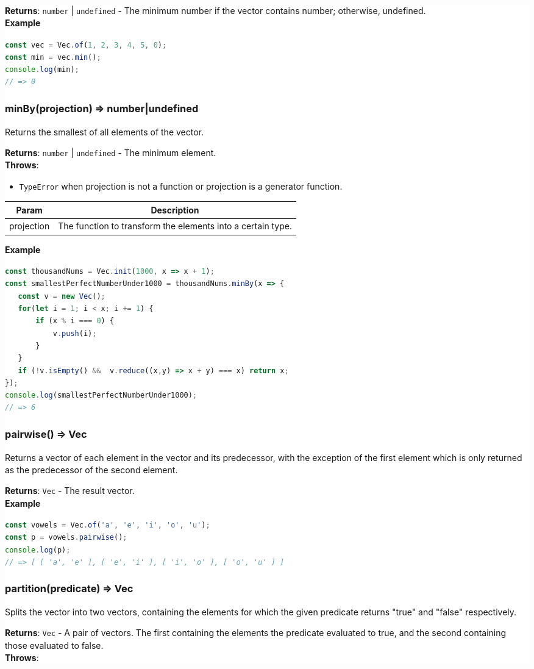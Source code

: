 **Returns**: <code>number</code> \| <code>undefined</code> - The minimum number if the vector contains number; otherwise, undefined.  
**Example**  
```js
const vec = Vec.of(1, 2, 3, 4, 5, 0);
const min = vec.min();
console.log(min);
// => 0
```
<h3> minBy(projection) ⇒ number|undefined </h3>
Returns the smallest of all elements of the vector.

**Returns**: <code>number</code> \| <code>undefined</code> - The minimum element.  
**Throws**:

- <code>TypeError</code> when projection is not a function or projection is a generator function.


| Param | Description |
| --- | --- |
| projection | The function to transform the elements into a certain type. |

**Example**  
```js
const thousandNums = Vec.init(1000, x => x + 1);
const smallestPerfectNumberUnder1000 = thousandNums.minBy(x => {
   const v = new Vec();
   for(let i = 1; i < x; i += 1) {
       if (x % i === 0) {
           v.push(i);
       }
   }
   if (!v.isEmpty() &&  v.reduce((x,y) => x + y) === x) return x;
});
console.log(smallestPerfectNumberUnder1000);
// => 6
```
<h3> pairwise() ⇒ Vec </h3>
Returns a vector of each element in the vector and its predecessor, with the exception of the first element
which is only returned as the predecessor of the second element.

**Returns**: <code>Vec</code> - The result vector.  
**Example**  
```js
const vowels = Vec.of('a', 'e', 'i', 'o', 'u');
const p = vowels.pairwise();
console.log(p);
// => [ [ 'a', 'e' ], [ 'e', 'i' ], [ 'i', 'o' ], [ 'o', 'u' ] ]
```
<h3> partition(predicate) ⇒ Vec </h3>
Splits the vector into two vectors, containing the elements for which the given predicate returns "true" and "false" respectively.

**Returns**: <code>Vec</code> - A pair of vectors. The first containing the elements the predicate evaluated to true,
and the second containing those evaluated to false.  
**Throws**:
